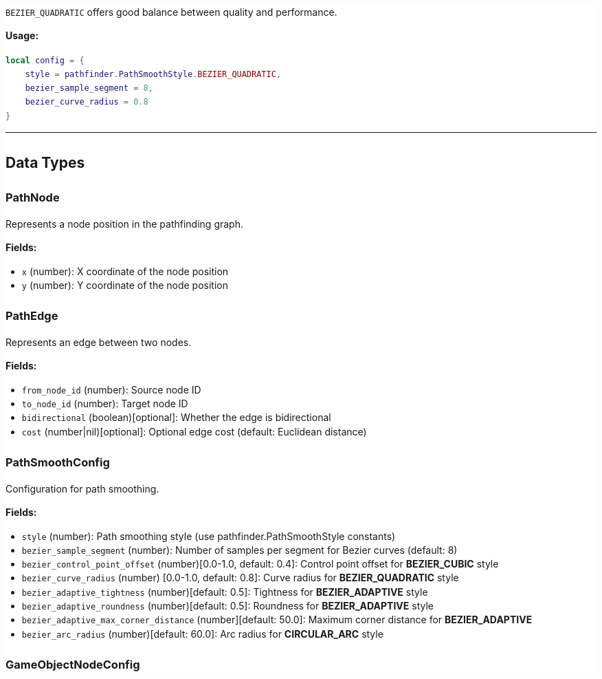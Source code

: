  `BEZIER_QUADRATIC` offers good balance between quality and performance.

**Usage:**
```lua
local config = {
    style = pathfinder.PathSmoothStyle.BEZIER_QUADRATIC,
    bezier_sample_segment = 8,
    bezier_curve_radius = 0.8
}
```

---

## Data Types

### PathNode

Represents a node position in the pathfinding graph.

**Fields:**
- `x` (number): X coordinate of the node position
- `y` (number): Y coordinate of the node position


### PathEdge

Represents an edge between two nodes.

**Fields:**
- `from_node_id` (number): Source node ID
- `to_node_id` (number): Target node ID
- `bidirectional` (boolean)[optional]: Whether the edge is bidirectional
- `cost` (number|nil)[optional]: Optional edge cost (default: Euclidean distance)

### PathSmoothConfig

Configuration for path smoothing.

**Fields:**
- `style` (number): Path smoothing style (use pathfinder.PathSmoothStyle constants)
- `bezier_sample_segment` (number): Number of samples per segment for Bezier curves (default: 8)
- `bezier_control_point_offset` (number)[0.0-1.0, default: 0.4]: Control point offset for **BEZIER_CUBIC** style 
- `bezier_curve_radius` (number) [0.0-1.0, default: 0.8]: Curve radius for **BEZIER_QUADRATIC** style
- `bezier_adaptive_tightness` (number)[default: 0.5]: Tightness for **BEZIER_ADAPTIVE** style 
- `bezier_adaptive_roundness` (number)[default: 0.5]: Roundness for **BEZIER_ADAPTIVE** style 
- `bezier_adaptive_max_corner_distance` (number][default: 50.0]: Maximum corner distance for **BEZIER_ADAPTIVE** 
- `bezier_arc_radius` (number)[default: 60.0]: Arc radius for **CIRCULAR_ARC** style 



### GameObjectNodeConfig

